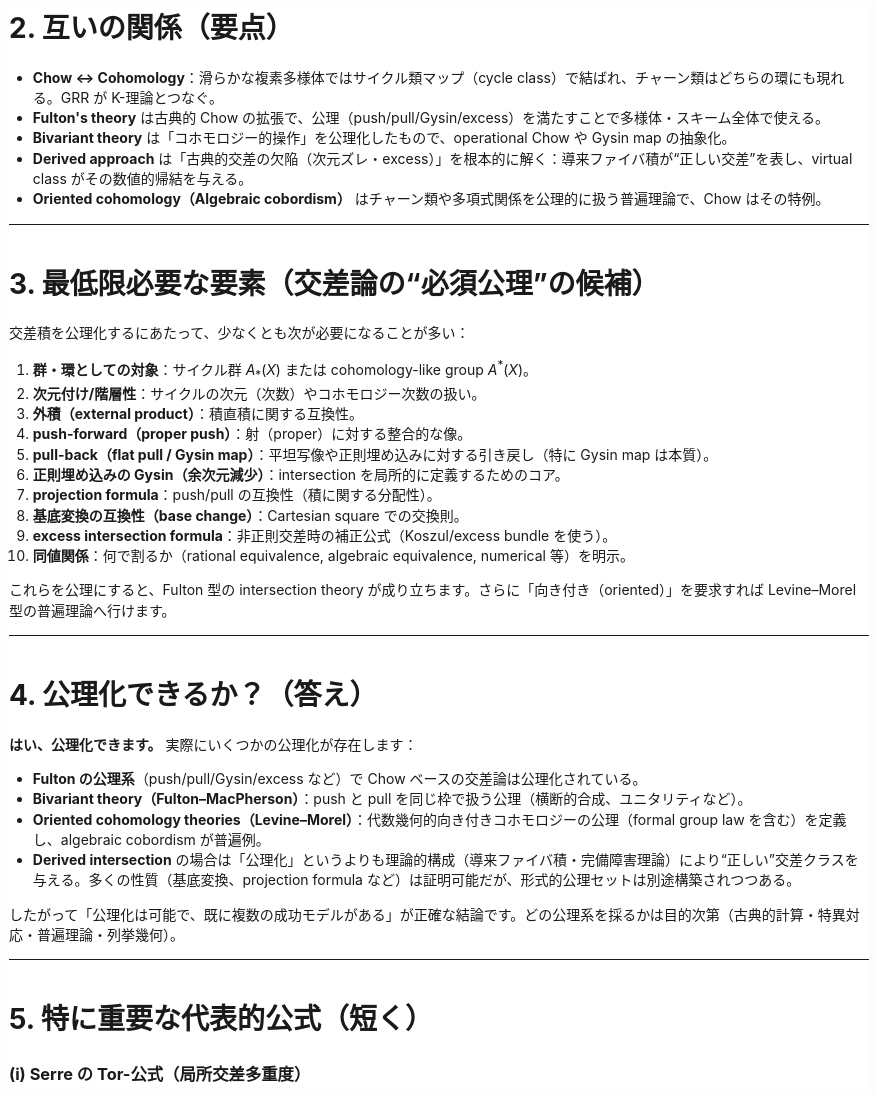 
# 2. 互いの関係（要点）

* **Chow ↔ Cohomology**：滑らかな複素多様体ではサイクル類マップ（cycle class）で結ばれ、チャーン類はどちらの環にも現れる。GRR が K-理論とつなぐ。
* **Fulton's theory** は古典的 Chow の拡張で、公理（push/pull/Gysin/excess）を満たすことで多様体・スキーム全体で使える。
* **Bivariant theory** は「コホモロジー的操作」を公理化したもので、operational Chow や Gysin map の抽象化。
* **Derived approach** は「古典的交差の欠陥（次元ズレ・excess）」を根本的に解く：導来ファイバ積が“正しい交差”を表し、virtual class がその数値的帰結を与える。
* **Oriented cohomology（Algebraic cobordism）** はチャーン類や多項式関係を公理的に扱う普遍理論で、Chow はその特例。

---

# 3. 最低限必要な要素（交差論の“必須公理”の候補）

交差積を公理化するにあたって、少なくとも次が必要になることが多い：

1. **群・環としての対象**：サイクル群 $A_*(X)$ または cohomology-like group $A^*(X)$。
2. **次元付け/階層性**：サイクルの次元（次数）やコホモロジー次数の扱い。
3. **外積（external product）**：積直積に関する互換性。
4. **push-forward（proper push）**：射（proper）に対する整合的な像。
5. **pull-back（flat pull / Gysin map）**：平坦写像や正則埋め込みに対する引き戻し（特に Gysin map は本質）。
6. **正則埋め込みの Gysin（余次元減少）**：intersection を局所的に定義するためのコア。
7. **projection formula**：push/pull の互換性（積に関する分配性）。
8. **基底変換の互換性（base change）**：Cartesian square での交換則。
9. **excess intersection formula**：非正則交差時の補正公式（Koszul/excess bundle を使う）。
10. **同値関係**：何で割るか（rational equivalence, algebraic equivalence, numerical 等）を明示。

これらを公理にすると、Fulton 型の intersection theory が成り立ちます。さらに「向き付き（oriented）」を要求すれば Levine–Morel 型の普遍理論へ行けます。

---

# 4. 公理化できるか？（答え）

**はい、公理化できます。** 実際にいくつかの公理化が存在します：

* **Fulton の公理系**（push/pull/Gysin/excess など）で Chow ベースの交差論は公理化されている。
* **Bivariant theory（Fulton–MacPherson）**：push と pull を同じ枠で扱う公理（横断的合成、ユニタリティなど）。
* **Oriented cohomology theories（Levine–Morel）**：代数幾何的向き付きコホモロジーの公理（formal group law を含む）を定義し、algebraic cobordism が普遍例。
* **Derived intersection** の場合は「公理化」というよりも理論的構成（導来ファイバ積・完備障害理論）により“正しい”交差クラスを与える。多くの性質（基底変換、projection formula など）は証明可能だが、形式的公理セットは別途構築されつつある。

したがって「公理化は可能で、既に複数の成功モデルがある」が正確な結論です。どの公理系を採るかは目的次第（古典的計算・特異対応・普遍理論・列挙幾何）。

---

# 5. 特に重要な代表的公式（短く）

### (i) Serre の Tor-公式（局所交差多重度）
